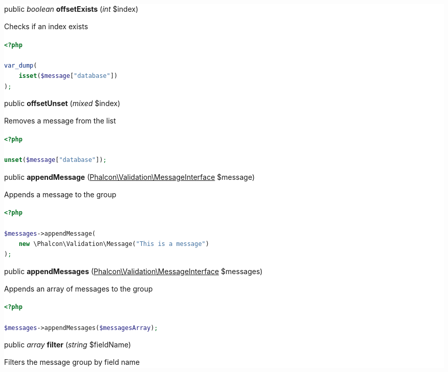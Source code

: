 

public *boolean* **offsetExists** (*int* $index)

Checks if an index exists

```php
<?php

var_dump(
    isset($message["database"])
);

```



public  **offsetUnset** (*mixed* $index)

Removes a message from the list

```php
<?php

unset($message["database"]);

```



public  **appendMessage** ([Phalcon\Validation\MessageInterface](Phalcon_Validation.md) $message)

Appends a message to the group

```php
<?php

$messages->appendMessage(
    new \Phalcon\Validation\Message("This is a message")
);

```



public  **appendMessages** ([Phalcon\Validation\MessageInterface](Phalcon_Validation.md) $messages)

Appends an array of messages to the group

```php
<?php

$messages->appendMessages($messagesArray);

```



public *array* **filter** (*string* $fieldName)

Filters the message group by field name


